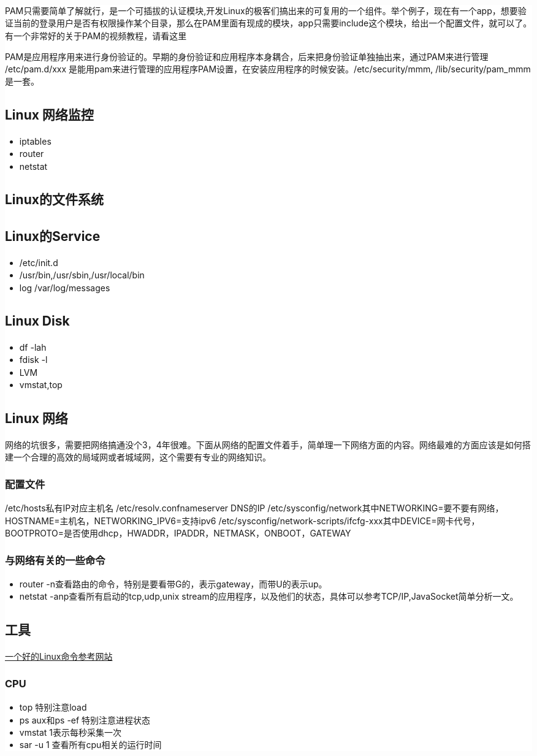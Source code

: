 PAM只需要简单了解就行，是一个可插拔的认证模块,开发Linux的极客们搞出来的可复用的一个组件。举个例子，现在有一个app，想要验证当前的登录用户是否有权限操作某个目录，那么在PAM里面有现成的模块，app只需要include这个模块，给出一个配置文件，就可以了。有一个非常好的关于PAM的视频教程，请看这里

PAM是应用程序用来进行身份验证的。早期的身份验证和应用程序本身耦合，后来把身份验证单独抽出来，通过PAM来进行管理 /etc/pam.d/xxx 是能用pam来进行管理的应用程序PAM设置，在安装应用程序的时候安装。/etc/security/mmm, /lib/security/pam_mmm是一套。

## Linux 网络监控

- iptables
- router
- netstat

## Linux的文件系统

## Linux的Service

- /etc/init.d
- /usr/bin,/usr/sbin,/usr/local/bin
- log /var/log/messages

## Linux Disk

- df -lah
- fdisk -l
- LVM
- vmstat,top

## Linux 网络

网络的坑很多，需要把网络搞通没个3，4年很难。下面从网络的配置文件着手，简单理一下网络方面的内容。网络最难的方面应该是如何搭建一个合理的高效的局域网或者城域网，这个需要有专业的网络知识。

### 配置文件

/etc/hosts私有IP对应主机名 /etc/resolv.confnameserver DNS的IP /etc/sysconfig/network其中NETWORKING=要不要有网络，HOSTNAME=主机名，NETWORKING_IPV6=支持ipv6 /etc/sysconfig/network-scripts/ifcfg-xxx其中DEVICE=网卡代号，BOOTPROTO=是否使用dhcp，HWADDR，IPADDR，NETMASK，ONBOOT，GATEWAY

### 与网络有关的一些命令

- router -n查看路由的命令，特别是要看带G的，表示gateway，而带U的表示up。
- netstat -anp查看所有启动的tcp,udp,unix stream的应用程序，以及他们的状态，具体可以参考TCP/IP,JavaSocket简单分析一文。

## 工具

[一个好的Linux命令参考网站](http://linuxtools-rst.readthedocs.org/zh_CN/latest/base/index.html)

### CPU

- top 特别注意load
- ps aux和ps -ef 特别注意进程状态
- vmstat 1表示每秒采集一次
- sar -u 1 查看所有cpu相关的运行时间
